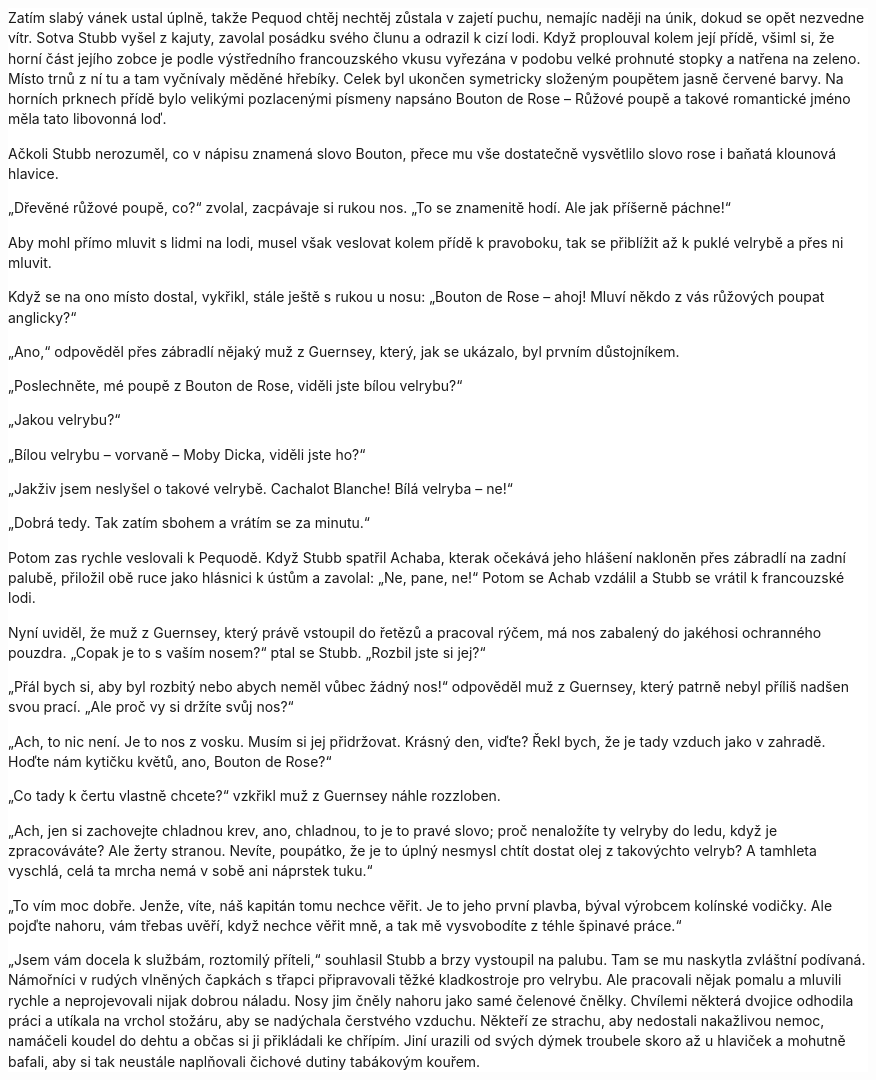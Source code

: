 Zatím slabý vánek ustal úplně, takže Pequod chtěj nechtěj zůstala v zajetí puchu, nemajíc naději na únik, dokud se opět nezvedne vítr. Sotva Stubb vyšel z kajuty, zavolal posádku svého člunu a odrazil k cizí lodi. Když proplouval kolem její přídě, všiml si, že horní část jejího zobce je podle výstředního francouzského vkusu vyřezána v podobu velké prohnuté stopky a natřena na zeleno. Místo trnů z ní tu a tam vyčnívaly měděné hřebíky. Celek byl ukončen symetricky složeným poupětem jasně červené barvy. Na horních prknech přídě bylo velikými pozlacenými písmeny napsáno Bouton de Rose – Růžové poupě a takové romantické jméno měla tato libovonná loď.

Ačkoli Stubb nerozuměl, co v nápisu znamená slovo Bouton, přece mu vše dostatečně vysvětlilo slovo rose i baňatá klounová hlavice.

„Dřevěné růžové poupě, co?“ zvolal, zacpávaje si rukou nos. „To se znamenitě hodí. Ale jak příšerně páchne!“

Aby mohl přímo mluvit s lidmi na lodi, musel však veslovat kolem přídě k pravoboku, tak se přiblížit až k puklé velrybě a přes ni mluvit.

Když se na ono místo dostal, vykřikl, stále ještě s rukou u nosu: „Bouton de Rose – ahoj! Mluví někdo z vás růžových poupat anglicky?“

„Ano,“ odpověděl přes zábradlí nějaký muž z Guernsey, který, jak se ukázalo, byl prvním důstojníkem.

„Poslechněte, mé poupě z Bouton de Rose, viděli jste bílou velrybu?“

„Jakou velrybu?“

„Bílou velrybu – vorvaně – Moby Dicka, viděli jste ho?“

„Jakživ jsem neslyšel o takové velrybě. Cachalot Blanche! Bílá velryba – ne!“

„Dobrá tedy. Tak zatím sbohem a vrátím se za minutu.“

Potom zas rychle veslovali k Pequodě. Když Stubb spatřil Achaba, kterak očekává jeho hlášení nakloněn přes zábradlí na zadní palubě, přiložil obě ruce jako hlásnici k ústům a zavolal: „Ne, pane, ne!“ Potom se Achab vzdálil a Stubb se vrátil k francouzské lodi.

Nyní uviděl, že muž z Guernsey, který právě vstoupil do řetězů a pracoval rýčem, má nos zabalený do jakéhosi ochranného pouzdra. „Copak je to s vaším nosem?“ ptal se Stubb. „Rozbil jste si jej?“

„Přál bych si, aby byl rozbitý nebo abych neměl vůbec žádný nos!“ odpověděl muž z Guernsey, který patrně nebyl příliš nadšen svou prací. „Ale proč vy si držíte svůj nos?“

„Ach, to nic není. Je to nos z vosku. Musím si jej přidržovat. Krásný den, viďte? Řekl bych, že je tady vzduch jako v zahradě. Hoďte nám kytičku květů, ano, Bouton de Rose?“

„Co tady k čertu vlastně chcete?“ vzkřikl muž z Guernsey náhle rozzloben.

„Ach, jen si zachovejte chladnou krev, ano, chladnou, to je to pravé slovo; proč nenaložíte ty velryby do ledu, když je zpracováváte? Ale žerty stranou. Nevíte, poupátko, že je to úplný nesmysl chtít dostat olej z takovýchto velryb? A tamhleta vyschlá, celá ta mrcha nemá v sobě ani náprstek tuku.“

„To vím moc dobře. Jenže, víte, náš kapitán tomu nechce věřit. Je to jeho první plavba, býval výrobcem kolínské vodičky. Ale pojďte nahoru, vám třebas uvěří, když nechce věřit mně, a tak mě vysvobodíte z téhle špinavé práce.“

„Jsem vám docela k službám, roztomilý příteli,“ souhlasil Stubb a brzy vystoupil na palubu. Tam se mu naskytla zvláštní podívaná. Námořníci v rudých vlněných čapkách s třapci připravovali těžké kladkostroje pro velrybu. Ale pracovali nějak pomalu a mluvili rychle a neprojevovali nijak dobrou náladu. Nosy jim čněly nahoru jako samé čelenové čnělky. Chvílemi některá dvojice odhodila práci a utíkala na vrchol stožáru, aby se nadýchala čerstvého vzduchu. Někteří ze strachu, aby nedostali nakažlivou nemoc, namáčeli koudel do dehtu a občas si ji přikládali ke chřípím. Jiní urazili od svých dýmek troubele skoro až u hlaviček a mohutně bafali, aby si tak neustále naplňovali čichové dutiny tabákovým kouřem.

